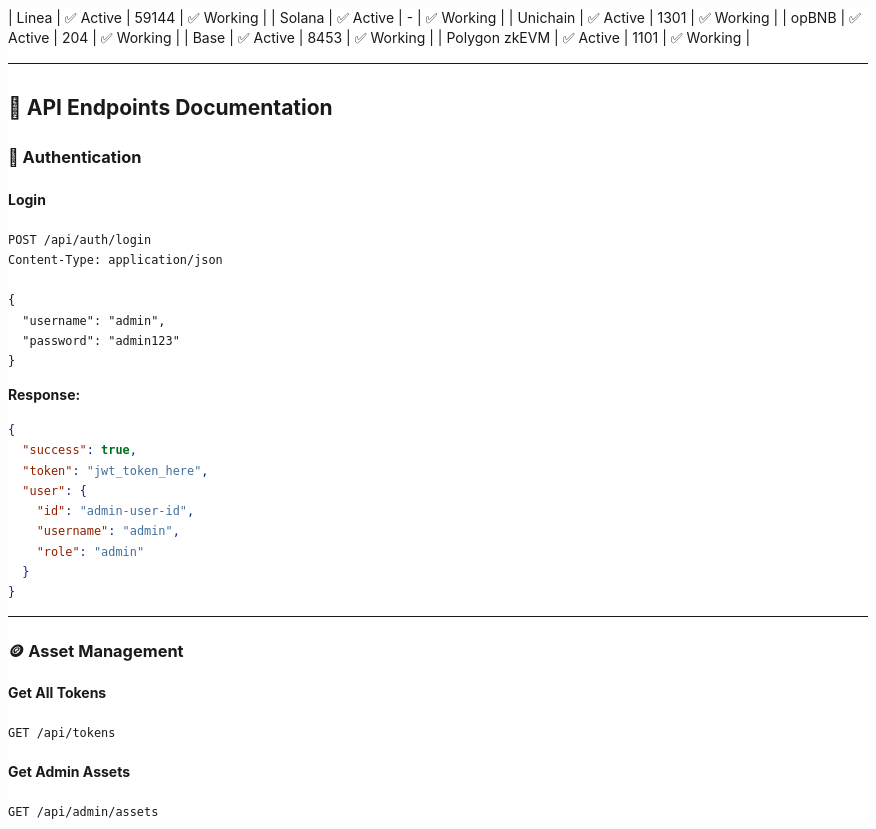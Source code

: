 | Linea | ✅ Active | 59144 | ✅ Working |
| Solana | ✅ Active | - | ✅ Working |
| Unichain | ✅ Active | 1301 | ✅ Working |
| opBNB | ✅ Active | 204 | ✅ Working |
| Base | ✅ Active | 8453 | ✅ Working |
| Polygon zkEVM | ✅ Active | 1101 | ✅ Working |

---

## 📡 **API Endpoints Documentation**

### **🔐 Authentication**

#### Login
```http
POST /api/auth/login
Content-Type: application/json

{
  "username": "admin",
  "password": "admin123"
}
```

**Response:**
```json
{
  "success": true,
  "token": "jwt_token_here",
  "user": {
    "id": "admin-user-id",
    "username": "admin",
    "role": "admin"
  }
}
```

---

### **🪙 Asset Management**

#### Get All Tokens
```http
GET /api/tokens
```

#### Get Admin Assets
```http
GET /api/admin/assets
```
